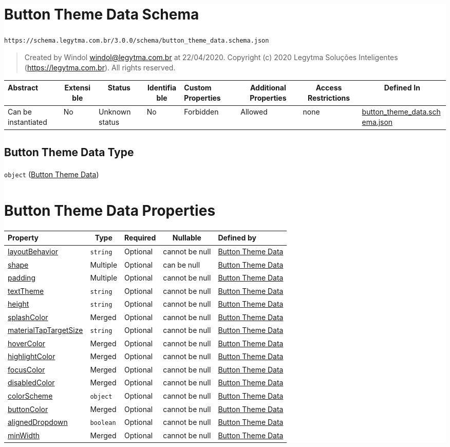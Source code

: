 # Button Theme Data Schema

```txt
https://schema.legytma.com.br/3.0.0/schema/button_theme_data.schema.json
```




> Created by Windol [windol@legytma.com.br](mailto:windol@legytma.com.br) at 22/04/2020.
> Copyright (c) 2020 Legytma Soluções Inteligentes (<https://legytma.com.br>). All rights reserved.
>

| Abstract            | Extensible | Status         | Identifiable | Custom Properties | Additional Properties | Access Restrictions | Defined In                                                                                      |
| :------------------ | ---------- | -------------- | ------------ | :---------------- | --------------------- | ------------------- | ----------------------------------------------------------------------------------------------- |
| Can be instantiated | No         | Unknown status | No           | Forbidden         | Allowed               | none                | [button_theme_data.schema.json](../schema/button_theme_data.schema.json) |

## Button Theme Data Type

`object` ([Button Theme Data](button_theme_data.md))

# Button Theme Data Properties

| Property                                        | Type      | Required | Nullable       | Defined by                                                                                                                                                                                              |
| :---------------------------------------------- | --------- | -------- | -------------- | :------------------------------------------------------------------------------------------------------------------------------------------------------------------------------------------------------ |
| [layoutBehavior](#layoutBehavior)               | `string`  | Optional | cannot be null | [Button Theme Data](button_bar_theme_data-properties-button-bar-layout-behavior.md) |
| [shape](#shape)                                 | Multiple  | Optional | can be null    | [Button Theme Data](bottom_app_bar_theme-properties-dynamic.md)                                                 |
| [padding](#padding)                             | Multiple  | Optional | cannot be null | [Button Theme Data](button_bar_theme_data-properties-edge-insets-geometry.md)                    |
| [textTheme](#textTheme)                         | `string`  | Optional | cannot be null | [Button Theme Data](button_bar_theme_data-properties-button-text-theme.md)                        |
| [height](#height)                               | `string`  | Optional | cannot be null | [Button Theme Data](button_bar_theme_data-properties-button-text-theme.md)                           |
| [splashColor](#splashColor)                     | Merged    | Optional | cannot be null | [Button Theme Data](app_bar_theme-properties-color.md)                                                      |
| [materialTapTargetSize](#materialTapTargetSize) | `string`  | Optional | cannot be null | [Button Theme Data](button_theme_data-properties-material-tap-target-size.md)  |
| [hoverColor](#hoverColor)                       | Merged    | Optional | cannot be null | [Button Theme Data](app_bar_theme-properties-color.md)                                                       |
| [highlightColor](#highlightColor)               | Merged    | Optional | cannot be null | [Button Theme Data](app_bar_theme-properties-color.md)                                                   |
| [focusColor](#focusColor)                       | Merged    | Optional | cannot be null | [Button Theme Data](app_bar_theme-properties-color.md)                                                       |
| [disabledColor](#disabledColor)                 | Merged    | Optional | cannot be null | [Button Theme Data](app_bar_theme-properties-color.md)                                                    |
| [colorScheme](#colorScheme)                     | `object`  | Optional | cannot be null | [Button Theme Data](button_theme_data-properties-color-scheme.md)                                    |
| [buttonColor](#buttonColor)                     | Merged    | Optional | cannot be null | [Button Theme Data](app_bar_theme-properties-color.md)                                                      |
| [alignedDropdown](#alignedDropdown)             | `boolean` | Optional | cannot be null | [Button Theme Data](button_bar_theme_data-properties-boolean.md)                                         |
| [minWidth](#minWidth)                           | Merged    | Optional | cannot be null | [Button Theme Data](app_bar_theme-properties-double.md)                                                       |
